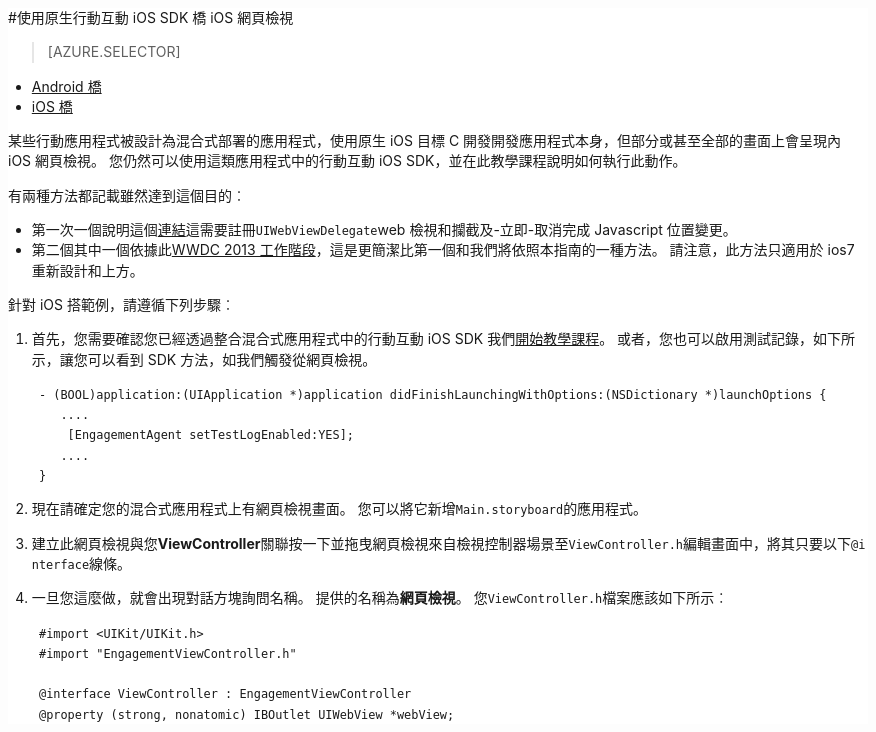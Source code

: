 <properties 
    pageTitle="使用原生行動互動 iOS SDK 橋 iOS 網頁檢視" 
    description="說明如何建立橋樑執行 Javascript 及原生行動互動 iOS SDK 的網頁檢視"      
    services="mobile-engagement" 
    documentationCenter="mobile" 
    authors="piyushjo" 
    manager="erikre" 
    editor="" />

<tags 
    ms.service="mobile-engagement" 
    ms.workload="mobile" 
    ms.tgt_pltfrm="mobile-ios" 
    ms.devlang="objective-c" 
    ms.topic="article" 
    ms.date="08/19/2016" 
    ms.author="piyushjo" />

#<a name="bridge-ios-webview-with-native-mobile-engagement-ios-sdk"></a>使用原生行動互動 iOS SDK 橋 iOS 網頁檢視

> [AZURE.SELECTOR]
- [Android 橋](mobile-engagement-bridge-webview-native-android.md)
- [iOS 橋](mobile-engagement-bridge-webview-native-ios.md)

某些行動應用程式被設計為混合式部署的應用程式，使用原生 iOS 目標 C 開發開發應用程式本身，但部分或甚至全部的畫面上會呈現內 iOS 網頁檢視。 您仍然可以使用這類應用程式中的行動互動 iOS SDK，並在此教學課程說明如何執行此動作。 

有兩種方法都記載雖然達到這個目的︰

- 第一次一個說明這個[連結](http://stackoverflow.com/questions/9826792/how-to-invoke-objective-c-method-from-javascript-and-send-back-data-to-javascrip)這需要註冊`UIWebViewDelegate`web 檢視和攔截及-立即-取消完成 Javascript 位置變更。 
- 第二個其中一個依據此[WWDC 2013 工作階段](https://developer.apple.com/videos/play/wwdc2013/615)，這是更簡潔比第一個和我們將依照本指南的一種方法。 請注意，此方法只適用於 ios7 重新設計和上方。 

針對 iOS 搭範例，請遵循下列步驟︰

1. 首先，您需要確認您已經透過整合混合式應用程式中的行動互動 iOS SDK 我們[開始教學課程](mobile-engagement-ios-get-started.md)。 或者，您也可以啟用測試記錄，如下所示，讓您可以看到 SDK 方法，如我們觸發從網頁檢視。 
    
        - (BOOL)application:(UIApplication *)application didFinishLaunchingWithOptions:(NSDictionary *)launchOptions {
           ....
            [EngagementAgent setTestLogEnabled:YES];
           ....
        }

2. 現在請確定您的混合式應用程式上有網頁檢視畫面。 您可以將它新增`Main.storyboard`的應用程式。 

3. 建立此網頁檢視與您**ViewController**關聯按一下並拖曳網頁檢視來自檢視控制器場景至`ViewController.h`編輯畫面中，將其只要以下`@interface`線條。 

4. 一旦您這麼做，就會出現對話方塊詢問名稱。 提供的名稱為**網頁檢視**。 您`ViewController.h`檔案應該如下所示︰

        #import <UIKit/UIKit.h>
        #import "EngagementViewController.h"
        
        @interface ViewController : EngagementViewController
        @property (strong, nonatomic) IBOutlet UIWebView *webView;
        

[1]: ./media/mobile-engagement-bridge-webview-native-ios/sending-event.png
[2]: ./media/mobile-engagement-bridge-webview-native-ios/event-output.png